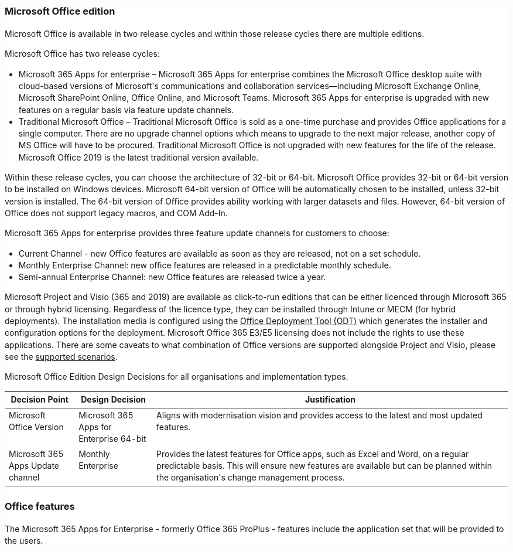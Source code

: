 ### Microsoft Office edition

Microsoft Office is available in two release cycles and within those release cycles there are multiple editions.

Microsoft Office has two release cycles:

- Microsoft 365 Apps for enterprise – Microsoft 365 Apps for enterprise combines the Microsoft Office desktop suite with cloud-based versions of Microsoft's communications and collaboration services—including Microsoft Exchange Online, Microsoft SharePoint Online, Office Online, and Microsoft Teams. Microsoft 365 Apps for enterprise is upgraded with new features on a regular basis via feature update channels.
- Traditional Microsoft Office – Traditional Microsoft Office is sold as a one-time purchase and provides Office applications for a single computer. There are no upgrade channel options which means to upgrade to the next major release, another copy of MS Office will have to be procured. Traditional Microsoft Office is not upgraded with new features for the life of the release. Microsoft Office 2019 is the latest traditional version available.

Within these release cycles, you can choose the architecture of 32-bit or 64-bit. Microsoft Office provides 32-bit or 64-bit version to be installed on Windows devices. Microsoft 64-bit version of Office will be automatically chosen to be installed, unless 32-bit version is installed. The 64-bit version of Office provides ability working with larger datasets and files. However, 64-bit version of Office does not support legacy macros, and COM Add-In.

Microsoft 365 Apps for enterprise provides three feature update channels for customers to choose:

- Current Channel - new Office features are available as soon as they are released, not on a set schedule.
- Monthly Enterprise Channel: new office features are released in a predictable monthly schedule.
- Semi-annual Enterprise Channel: new Office features are released twice a year. 

Microsoft Project and Visio (365 and 2019) are available as click-to-run editions that can be either licenced through Microsoft 365 or through hybrid licensing. Regardless of the licence type, they can be installed through Intune or MECM (for hybrid deployments). The installation media is configured using the [Office Deployment Tool (ODT)](https://www.microsoft.com/download/details.aspx?id=49117) which generates the installer and configuration options for the deployment. Microsoft Office 365 E3/E5 licensing does not include the rights to use these applications. There are some caveats to what combination of Office versions are supported alongside Project and Visio, please see the [supported scenarios](https://learn.microsoft.com/en-au/deployoffice/install-different-office-visio-and-project-versions-on-the-same-computer).

Microsoft Office Edition Design Decisions for all organisations and implementation types.

Decision Point | Design Decision | Justification
--- | --- | ---
Microsoft Office Version | Microsoft 365 Apps for Enterprise 64-bit | Aligns with modernisation vision and provides access to the latest and most updated features.
Microsoft 365 Apps Update channel | Monthly Enterprise | Provides the latest features for Office apps, such as Excel and Word, on a regular predictable basis. This will ensure new features are available but can be planned within the organisation's change management process. 

### Office features

The Microsoft 365 Apps for Enterprise - formerly Office 365 ProPlus - features include the application set that will be provided to the users.
